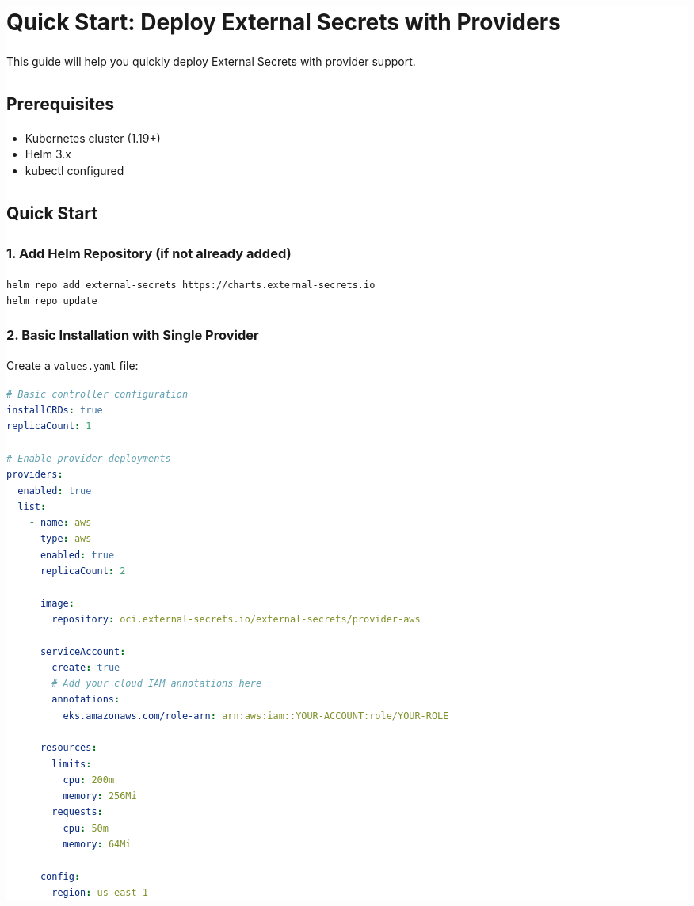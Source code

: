 # Quick Start: Deploy External Secrets with Providers

This guide will help you quickly deploy External Secrets with provider support.

## Prerequisites

- Kubernetes cluster (1.19+)
- Helm 3.x
- kubectl configured

## Quick Start

### 1. Add Helm Repository (if not already added)

```bash
helm repo add external-secrets https://charts.external-secrets.io
helm repo update
```

### 2. Basic Installation with Single Provider

Create a `values.yaml` file:

```yaml
# Basic controller configuration
installCRDs: true
replicaCount: 1

# Enable provider deployments
providers:
  enabled: true
  list:
    - name: aws
      type: aws
      enabled: true
      replicaCount: 2
      
      image:
        repository: oci.external-secrets.io/external-secrets/provider-aws
      
      serviceAccount:
        create: true
        # Add your cloud IAM annotations here
        annotations:
          eks.amazonaws.com/role-arn: arn:aws:iam::YOUR-ACCOUNT:role/YOUR-ROLE
      
      resources:
        limits:
          cpu: 200m
          memory: 256Mi
        requests:
          cpu: 50m
          memory: 64Mi
      
      config:
        region: us-east-1
```
